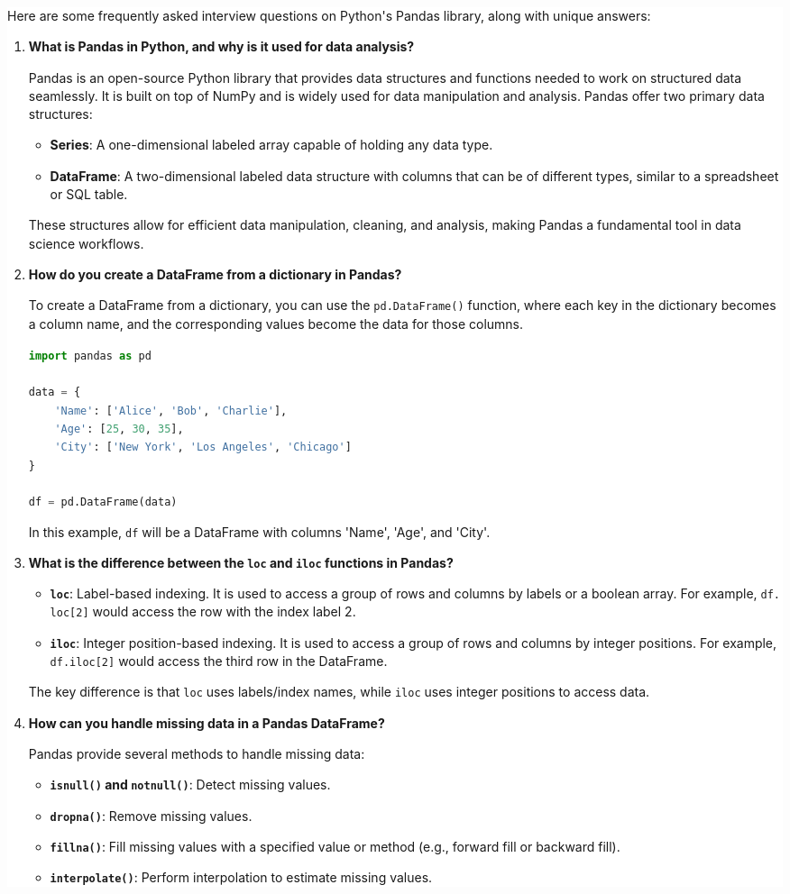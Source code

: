 Here are some frequently asked interview questions on Python's Pandas library, along with unique answers:

1. **What is Pandas in Python, and why is it used for data analysis?**

   Pandas is an open-source Python library that provides data structures and functions needed to work on structured data seamlessly. It is built on top of NumPy and is widely used for data manipulation and analysis. Pandas offer two primary data structures:

   - **Series**: A one-dimensional labeled array capable of holding any data type.

   - **DataFrame**: A two-dimensional labeled data structure with columns that can be of different types, similar to a spreadsheet or SQL table.

   These structures allow for efficient data manipulation, cleaning, and analysis, making Pandas a fundamental tool in data science workflows. 

2. **How do you create a DataFrame from a dictionary in Pandas?**

   To create a DataFrame from a dictionary, you can use the `pd.DataFrame()` function, where each key in the dictionary becomes a column name, and the corresponding values become the data for those columns.

   ```python
   import pandas as pd

   data = {
       'Name': ['Alice', 'Bob', 'Charlie'],
       'Age': [25, 30, 35],
       'City': ['New York', 'Los Angeles', 'Chicago']
   }

   df = pd.DataFrame(data)
   ```

   In this example, `df` will be a DataFrame with columns 'Name', 'Age', and 'City'. 

3. **What is the difference between the `loc` and `iloc` functions in Pandas?**

   - **`loc`**: Label-based indexing. It is used to access a group of rows and columns by labels or a boolean array. For example, `df.loc[2]` would access the row with the index label 2.

   - **`iloc`**: Integer position-based indexing. It is used to access a group of rows and columns by integer positions. For example, `df.iloc[2]` would access the third row in the DataFrame.

   The key difference is that `loc` uses labels/index names, while `iloc` uses integer positions to access data. 

4. **How can you handle missing data in a Pandas DataFrame?**

   Pandas provide several methods to handle missing data:

   - **`isnull()` and `notnull()`**: Detect missing values.

   - **`dropna()`**: Remove missing values.

   - **`fillna()`**: Fill missing values with a specified value or method (e.g., forward fill or backward fill).

   - **`interpolate()`**: Perform interpolation to estimate missing values.
